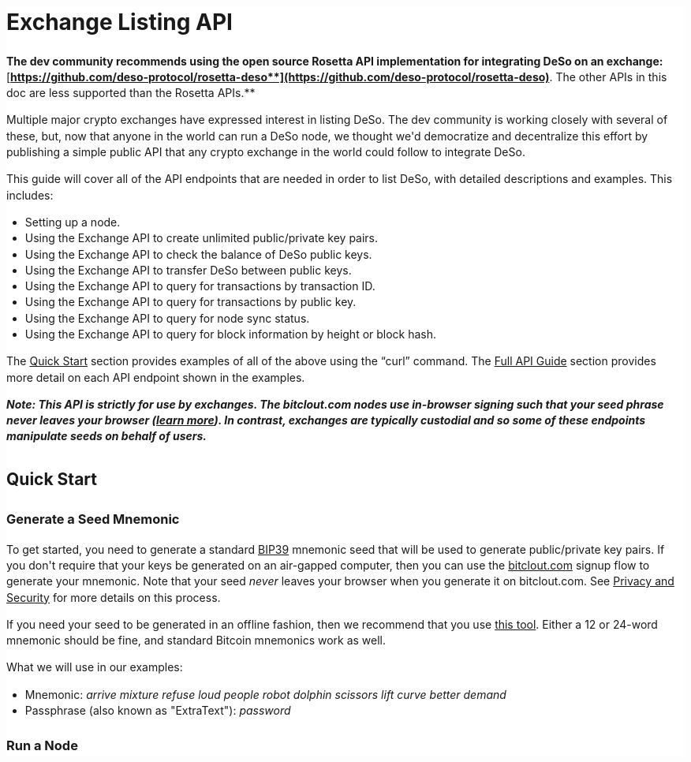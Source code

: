 # Exchange Listing API

**The dev community recommends using the open source Rosetta API implementation for integrating DeSo on an exchange:** [**https://github.com/deso-protocol/rosetta-deso**](https://github.com/deso-protocol/rosetta-deso)**. The other APIs in this doc are less supported than the Rosetta APIs.**

Multiple major crypto exchanges have expressed interest in listing DeSo. The dev community is working closely with several of these, but, now that anyone in the world can run a DeSo node, we thought we'd democratize and decentralize this effort by publishing a simple public API that any crypto exchange in the world could follow to integrate DeSo.

This guide will cover all of the API endpoints that are needed in order to list DeSo, with detailed descriptions and examples. This includes:

* Setting up a node.
* Using the Exchange API to create unlimited public/private key pairs.
* Using the Exchange API to check the balance of DeSo public keys.
* Using the Exchange API to transfer DeSo between public keys.
* Using the Exchange API to query for transactions by transaction ID.
* Using the Exchange API to query for transactions by public key.
* Using the Exchange API to query for node sync status.
* Using the Exchange API to query for block information by height or block hash.

The [Quick Start](exchange-listing-api.md#quick-start) section provides examples of all of the above using the “curl” command. The [Full API Guide](exchange-listing-api.md#full-api-guide) section provides more detail on each API endpoint shown in the examples.

_**Note: This API is strictly for use by exchanges. The bitclout.com nodes use in-browser signing such that your seed phrase never leaves your browser \(**_[_**learn more**_](https://docs.deso.org/privacy-and-security)_**\). In contrast, exchanges are typically custodial and so some of these endpoints manipulate seeds on behalf of users.**_

## Quick Start

### **Generate a Seed Mnemonic**

To get started, you need to generate a standard [BIP39](https://github.com/bitcoin/bips/blob/master/bip-0039.mediawiki) mnemonic seed that will be used to generate public/private key pairs. If you don't require that your keys be generated on an air-gapped computer, then you can use the [bitclout.com](https://bitclout.com) signup flow to generate your mnemonic. Note that your seed _never_ leaves your browser when you generate it on bitclout.com. See [Privacy and Security](https://docs.deso.org/privacy-and-security) for more details on this process.

If you need your seed to be generated in an offline fashion, then we recommend that you use [this tool](https://iancoleman.io/bip39/). Either a 12 or 24-word mnemonic should be fine, and standard Bitcoin mnemonics work as well.

What we will use in our examples:

* Mnemonic: _arrive mixture refuse loud people robot dolphin scissors lift curve better demand_
* Passphrase \(also known as "ExtraText"\): _password_

### Run a Node

